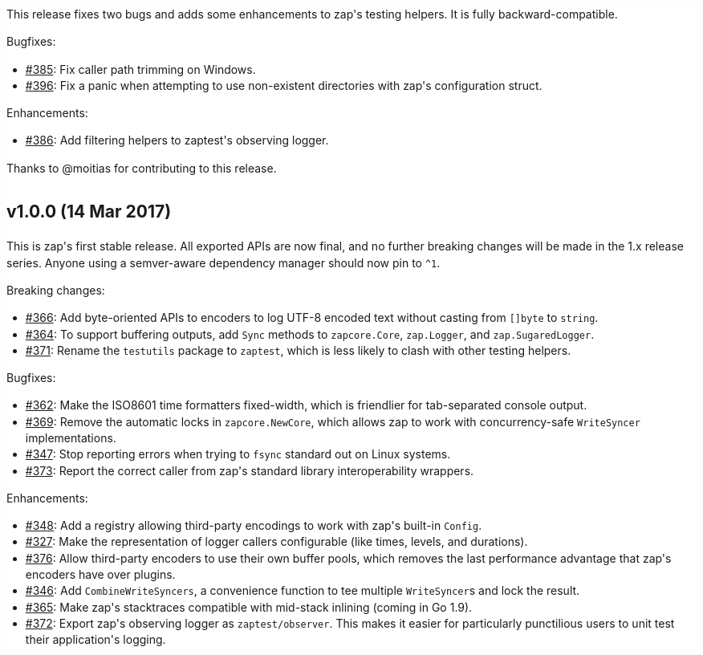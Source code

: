 This release fixes two bugs and adds some enhancements to zap's testing helpers.
It is fully backward-compatible.

Bugfixes:

* [#385][]: Fix caller path trimming on Windows.
* [#396][]: Fix a panic when attempting to use non-existent directories with
  zap's configuration struct.

Enhancements:

* [#386][]: Add filtering helpers to zaptest's observing logger.

Thanks to @moitias for contributing to this release.

[#385]: https://github.com/uber-go/zap/pull/385
[#396]: https://github.com/uber-go/zap/pull/396
[#386]: https://github.com/uber-go/zap/pull/386

## v1.0.0 (14 Mar 2017)

This is zap's first stable release. All exported APIs are now final, and no
further breaking changes will be made in the 1.x release series. Anyone using a
semver-aware dependency manager should now pin to `^1`.

Breaking changes:

* [#366][]: Add byte-oriented APIs to encoders to log UTF-8 encoded text without
  casting from `[]byte` to `string`.
* [#364][]: To support buffering outputs, add `Sync` methods to `zapcore.Core`,
  `zap.Logger`, and `zap.SugaredLogger`.
* [#371][]: Rename the `testutils` package to `zaptest`, which is less likely to
  clash with other testing helpers.

Bugfixes:

* [#362][]: Make the ISO8601 time formatters fixed-width, which is friendlier
  for tab-separated console output.
* [#369][]: Remove the automatic locks in `zapcore.NewCore`, which allows zap to
  work with concurrency-safe `WriteSyncer` implementations.
* [#347][]: Stop reporting errors when trying to `fsync` standard out on Linux
  systems.
* [#373][]: Report the correct caller from zap's standard library
  interoperability wrappers.

Enhancements:

* [#348][]: Add a registry allowing third-party encodings to work with zap's
  built-in `Config`.
* [#327][]: Make the representation of logger callers configurable (like times,
  levels, and durations).
* [#376][]: Allow third-party encoders to use their own buffer pools, which
  removes the last performance advantage that zap's encoders have over plugins.
* [#346][]: Add `CombineWriteSyncers`, a convenience function to tee multiple
  `WriteSyncer`s and lock the result.
* [#365][]: Make zap's stacktraces compatible with mid-stack inlining (coming in
  Go 1.9).
* [#372][]: Export zap's observing logger as `zaptest/observer`. This makes it
  easier for particularly punctilious users to unit test their application's
  logging.


[#1319]: https://github.com/uber-go/zap/pull/1319
[#1350]: https://github.com/uber-go/zap/pull/1350
[#1246]: https://github.com/uber-go/zap/pull/1246
[#1273]: https://github.com/uber-go/zap/pull/1273
[#1281]: https://github.com/uber-go/zap/pull/1281
[#1310]: https://github.com/uber-go/zap/pull/1310
[#1148]: https://github.coml/uber-go/zap/pull/1148
[#1185]: https://github.coml/uber-go/zap/pull/1185
[#1147]: https://github.com/uber-go/zap/pull/1147
[#1155]: https://github.com/uber-go/zap/pull/1155
[#1071]: https://github.com/uber-go/zap/pull/1071
[#1079]: https://github.com/uber-go/zap/pull/1079
[#1080]: https://github.com/uber-go/zap/pull/1080
[#1088]: https://github.com/uber-go/zap/pull/1088
[#1108]: https://github.com/uber-go/zap/pull/1108
[#1118]: https://github.com/uber-go/zap/pull/1118
[#1047]: https://github.com/uber-go/zap/pull/1047
[#1048]: https://github.com/uber-go/zap/pull/1048
[#1052]: https://github.com/uber-go/zap/pull/1052
[#1058]: https://github.com/uber-go/zap/pull/1058
[#554]: https://github.com/uber-go/zap/pull/554
[#989]: https://github.com/uber-go/zap/pull/989
[#1011]: https://github.com/uber-go/zap/pull/1011
[#1017]: https://github.com/uber-go/zap/pull/1017
[#1028]: https://github.com/uber-go/zap/pull/1028
[#1033]: https://github.com/uber-go/zap/pull/1033
[#1039]: https://github.com/uber-go/zap/pull/1039
[#1001]: https://github.com/uber-go/zap/pull/1001
[#1003]: https://github.com/uber-go/zap/pull/1003
[#975]: https://github.com/uber-go/zap/pull/975
[#984]: https://github.com/uber-go/zap/pull/984
[#974]: https://github.com/uber-go/zap/pull/974
[#691]: https://github.com/uber-go/zap/pull/691
[#897]: https://github.com/uber-go/zap/pull/897
[#943]: https://github.com/uber-go/zap/pull/943
[#949]: https://github.com/uber-go/zap/pull/949
[#961]: https://github.com/uber-go/zap/pull/961
[#971]: https://github.com/uber-go/zap/pull/971
[#865]: https://github.com/uber-go/zap/pull/865
[#867]: https://github.com/uber-go/zap/pull/867
[#881]: https://github.com/uber-go/zap/pull/881
[#903]: https://github.com/uber-go/zap/pull/903
[#912]: https://github.com/uber-go/zap/pull/912
[#913]: https://github.com/uber-go/zap/pull/913
[#928]: https://github.com/uber-go/zap/pull/928
[#931]: https://github.com/uber-go/zap/pull/931
[#936]: https://github.com/uber-go/zap/pull/936
[#629]: https://github.com/uber-go/zap/pull/629
[#697]: https://github.com/uber-go/zap/pull/697
[#828]: https://github.com/uber-go/zap/pull/828
[#835]: https://github.com/uber-go/zap/pull/835
[#843]: https://github.com/uber-go/zap/pull/843
[#844]: https://github.com/uber-go/zap/pull/844
[#852]: https://github.com/uber-go/zap/pull/852
[#854]: https://github.com/uber-go/zap/pull/854
[#861]: https://github.com/uber-go/zap/pull/861
[#862]: https://github.com/uber-go/zap/pull/862
[#804]: https://github.com/uber-go/zap/pull/804
[#812]: https://github.com/uber-go/zap/pull/812
[#806]: https://github.com/uber-go/zap/pull/806
[#813]: https://github.com/uber-go/zap/pull/813
[#791]: https://github.com/uber-go/zap/pull/791
[#795]: https://github.com/uber-go/zap/pull/795
[#799]: https://github.com/uber-go/zap/pull/799
[#771]: https://github.com/uber-go/zap/pull/771
[#773]: https://github.com/uber-go/zap/pull/773
[#775]: https://github.com/uber-go/zap/pull/775
[#786]: https://github.com/uber-go/zap/pull/786
[#758]: https://github.com/uber-go/zap/pull/758
[#751]: https://github.com/uber-go/zap/pull/751
[#725]: https://github.com/uber-go/zap/pull/725
[#736]: https://github.com/uber-go/zap/pull/736
[#657]: https://github.com/uber-go/zap/pull/657
[#706]: https://github.com/uber-go/zap/pull/706
[#610]: https://github.com/uber-go/zap/pull/610
[#675]: https://github.com/uber-go/zap/pull/675
[#704]: https://github.com/uber-go/zap/pull/704
[#614]: https://github.com/uber-go/zap/pull/614
[#602]: https://github.com/uber-go/zap/pull/602
[#572]: https://github.com/uber-go/zap/pull/572
[#606]: https://github.com/uber-go/zap/pull/606
[#508]: https://github.com/uber-go/zap/pull/508
[#518]: https://github.com/uber-go/zap/pull/518
[#577]: https://github.com/uber-go/zap/pull/577
[#574]: https://github.com/uber-go/zap/pull/574
[#504]: https://github.com/uber-go/zap/pull/504
[#487]: https://github.com/uber-go/zap/pull/487
[#490]: https://github.com/uber-go/zap/pull/490
[#491]: https://github.com/uber-go/zap/pull/491
[#477]: https://github.com/uber-go/zap/pull/477
[#465]: https://github.com/uber-go/zap/pull/465
[#460]: https://github.com/uber-go/zap/pull/460
[#470]: https://github.com/uber-go/zap/pull/470
[#435]: https://github.com/uber-go/zap/pull/435
[#444]: https://github.com/uber-go/zap/pull/444
[#424]: https://github.com/uber-go/zap/pull/424
[#425]: https://github.com/uber-go/zap/pull/425
[#431]: https://github.com/uber-go/zap/pull/431
[#415]: https://github.com/uber-go/zap/pull/415
[#416]: https://github.com/uber-go/zap/pull/416
[#402]: https://github.com/uber-go/zap/pull/402
[#366]: https://github.com/uber-go/zap/pull/366
[#364]: https://github.com/uber-go/zap/pull/364
[#371]: https://github.com/uber-go/zap/pull/371
[#362]: https://github.com/uber-go/zap/pull/362
[#369]: https://github.com/uber-go/zap/pull/369
[#347]: https://github.com/uber-go/zap/pull/347
[#373]: https://github.com/uber-go/zap/pull/373
[#348]: https://github.com/uber-go/zap/pull/348
[#327]: https://github.com/uber-go/zap/pull/327
[#376]: https://github.com/uber-go/zap/pull/376
[#346]: https://github.com/uber-go/zap/pull/346
[#365]: https://github.com/uber-go/zap/pull/365
[#372]: https://github.com/uber-go/zap/pull/372
[#339]: https://github.com/uber-go/zap/pull/339
[#307]: https://github.com/uber-go/zap/pull/307
[#353]: https://github.com/uber-go/zap/pull/353
[#311]: https://github.com/uber-go/zap/pull/311
[#316]: https://github.com/uber-go/zap/pull/316
[#309]: https://github.com/uber-go/zap/pull/309
[#317]: https://github.com/uber-go/zap/pull/317
[#321]: https://github.com/uber-go/zap/pull/321
[#325]: https://github.com/uber-go/zap/pull/325
[#333]: https://github.com/uber-go/zap/pull/333
[#326]: https://github.com/uber-go/zap/pull/326
[#300]: https://github.com/uber-go/zap/pull/300